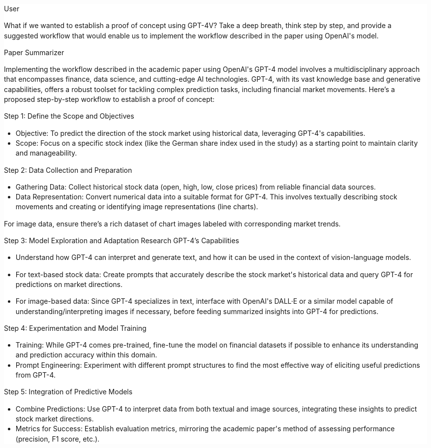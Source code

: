 User

What if we wanted to establish a proof of concept using GPT-4V? Take a deep breath, think step by step, and provide a suggested workflow that would enable us to implement the workflow described in the paper using OpenAI's model.

Paper Summarizer

Implementing the workflow described in the academic paper using OpenAI's GPT-4 model involves a multidisciplinary approach that encompasses finance, data science, and cutting-edge AI technologies. GPT-4, with its vast knowledge base and generative capabilities, offers a robust toolset for tackling complex prediction tasks, including financial market movements. Here’s a proposed step-by-step workflow to establish a proof of concept:

Step 1: Define the Scope and Objectives

* Objective: To predict the direction of the stock market using historical data, leveraging GPT-4's capabilities.
* Scope: Focus on a specific stock index (like the German share index used in the study) as a starting point to maintain clarity and manageability.

Step 2: Data Collection and Preparation

* Gathering Data: Collect historical stock data (open, high, low, close prices) from reliable financial data sources.
* Data Representation:
Convert numerical data into a suitable format for GPT-4. This involves textually describing stock movements and creating or identifying image representations (line charts).

For image data, ensure there’s a rich dataset of chart images labeled with corresponding market trends.

Step 3: Model Exploration and Adaptation
Research GPT-4’s Capabilities

* Understand how GPT-4 can interpret and generate text, and how it can be used in the context of vision-language models.

* For text-based stock data: Create prompts that accurately describe the stock market's historical data and query GPT-4 for predictions on market directions.
* For image-based data: Since GPT-4 specializes in text, interface with OpenAI's DALL·E or a similar model capable of understanding/interpreting images if necessary, before feeding summarized insights into GPT-4 for predictions.

Step 4: Experimentation and Model Training

* Training: While GPT-4 comes pre-trained, fine-tune the model on financial datasets if possible to enhance its understanding and prediction accuracy within this domain.
* Prompt Engineering: Experiment with different prompt structures to find the most effective way of eliciting useful predictions from GPT-4.

Step 5: Integration of Predictive Models

* Combine Predictions: Use GPT-4 to interpret data from both textual and image sources, integrating these insights to predict stock market directions.
* Metrics for Success: Establish evaluation metrics, mirroring the academic paper's method of assessing performance (precision, F1 score, etc.).
